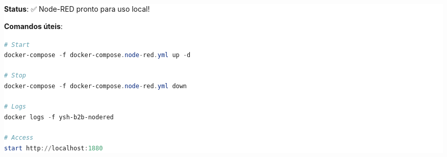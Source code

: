 
**Status**: ✅ Node-RED pronto para uso local!

**Comandos úteis**:

```powershell
# Start
docker-compose -f docker-compose.node-red.yml up -d

# Stop
docker-compose -f docker-compose.node-red.yml down

# Logs
docker logs -f ysh-b2b-nodered

# Access
start http://localhost:1880
```
